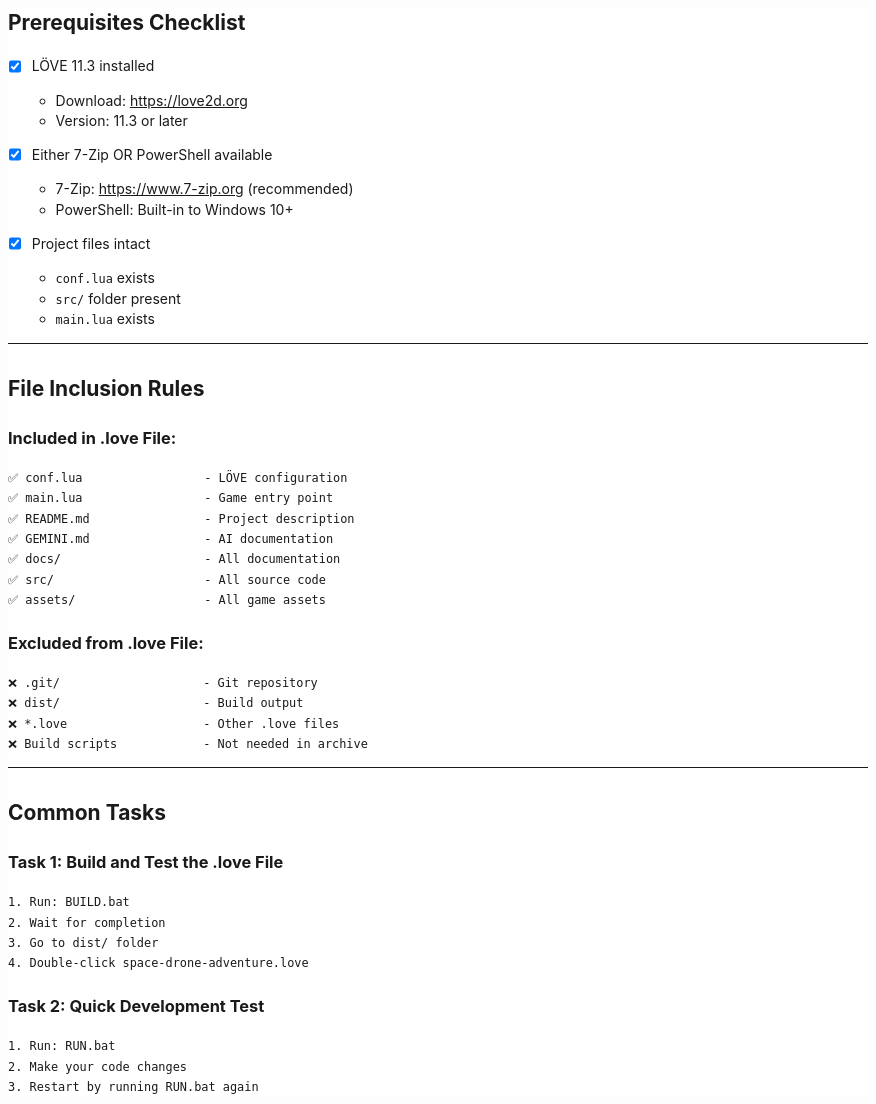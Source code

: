 
## Prerequisites Checklist

- [x] LÖVE 11.3 installed
  - Download: https://love2d.org
  - Version: 11.3 or later

- [x] Either 7-Zip OR PowerShell available
  - 7-Zip: https://www.7-zip.org (recommended)
  - PowerShell: Built-in to Windows 10+

- [x] Project files intact
  - `conf.lua` exists
  - `src/` folder present
  - `main.lua` exists

---

## File Inclusion Rules

### Included in .love File:
```
✅ conf.lua                 - LÖVE configuration
✅ main.lua                 - Game entry point
✅ README.md                - Project description
✅ GEMINI.md                - AI documentation
✅ docs/                    - All documentation
✅ src/                     - All source code
✅ assets/                  - All game assets
```

### Excluded from .love File:
```
❌ .git/                    - Git repository
❌ dist/                    - Build output
❌ *.love                   - Other .love files
❌ Build scripts            - Not needed in archive
```

---

## Common Tasks

### Task 1: Build and Test the .love File
```
1. Run: BUILD.bat
2. Wait for completion
3. Go to dist/ folder
4. Double-click space-drone-adventure.love
```

### Task 2: Quick Development Test
```
1. Run: RUN.bat
2. Make your code changes
3. Restart by running RUN.bat again
```
